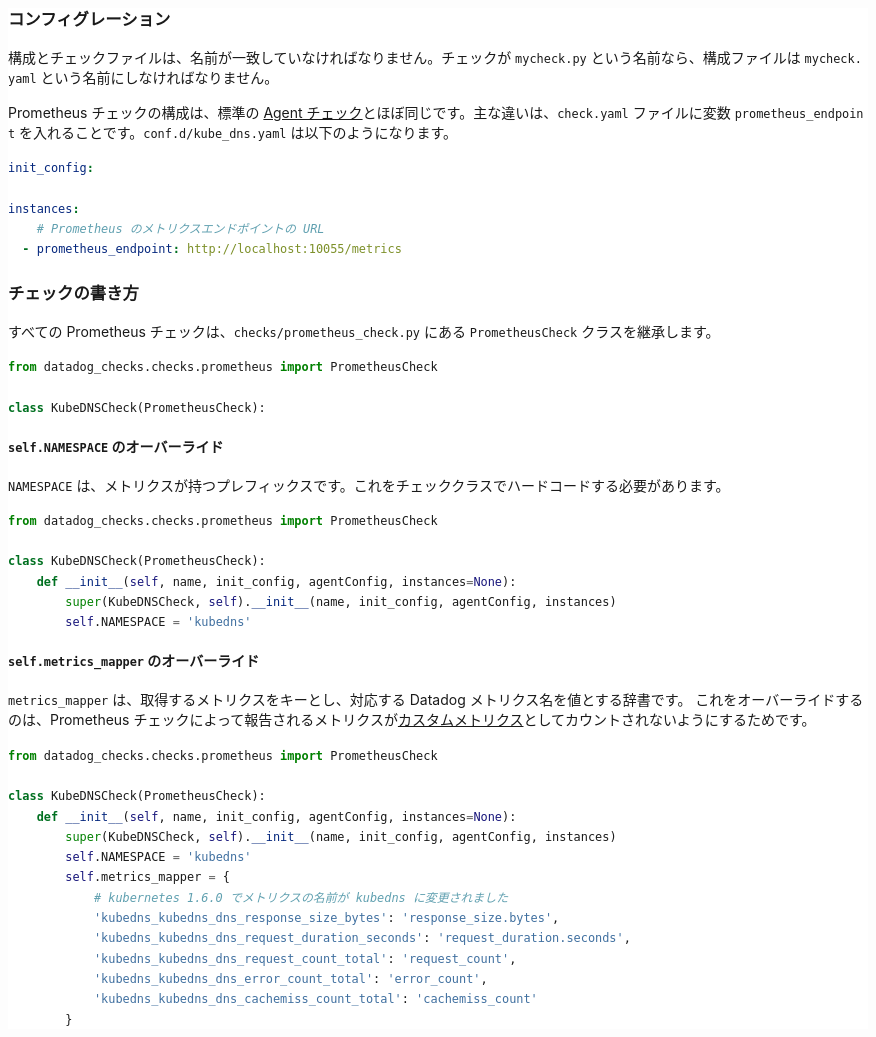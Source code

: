 ### コンフィグレーション

<div class="alert alert-warning">
構成とチェックファイルは、名前が一致していなければなりません。チェックが <code>mycheck.py</code> という名前なら、構成ファイルは <code>mycheck.yaml</code> という名前にしなければなりません。
</div>

Prometheus チェックの構成は、標準の [Agent チェック][4]とほぼ同じです。主な違いは、`check.yaml` ファイルに変数 `prometheus_endpoint` を入れることです。`conf.d/kube_dns.yaml` は以下のようになります。

```yaml
init_config:

instances:
    # Prometheus のメトリクスエンドポイントの URL
  - prometheus_endpoint: http://localhost:10055/metrics
```

### チェックの書き方
すべての Prometheus チェックは、`checks/prometheus_check.py` にある `PrometheusCheck` クラスを継承します。

```python
from datadog_checks.checks.prometheus import PrometheusCheck

class KubeDNSCheck(PrometheusCheck):
```

#### `self.NAMESPACE` のオーバーライド

`NAMESPACE` は、メトリクスが持つプレフィックスです。これをチェッククラスでハードコードする必要があります。

```python
from datadog_checks.checks.prometheus import PrometheusCheck

class KubeDNSCheck(PrometheusCheck):
    def __init__(self, name, init_config, agentConfig, instances=None):
        super(KubeDNSCheck, self).__init__(name, init_config, agentConfig, instances)
        self.NAMESPACE = 'kubedns'
```

#### `self.metrics_mapper` のオーバーライド

`metrics_mapper` は、取得するメトリクスをキーとし、対応する Datadog メトリクス名を値とする辞書です。
これをオーバーライドするのは、Prometheus チェックによって報告されるメトリクスが[カスタムメトリクス][5]としてカウントされないようにするためです。

```python
from datadog_checks.checks.prometheus import PrometheusCheck

class KubeDNSCheck(PrometheusCheck):
    def __init__(self, name, init_config, agentConfig, instances=None):
        super(KubeDNSCheck, self).__init__(name, init_config, agentConfig, instances)
        self.NAMESPACE = 'kubedns'
        self.metrics_mapper = {
            # kubernetes 1.6.0 でメトリクスの名前が kubedns に変更されました
            'kubedns_kubedns_dns_response_size_bytes': 'response_size.bytes',
            'kubedns_kubedns_dns_request_duration_seconds': 'request_duration.seconds',
            'kubedns_kubedns_dns_request_count_total': 'request_count',
            'kubedns_kubedns_dns_error_count_total': 'error_count',
            'kubedns_kubedns_dns_cachemiss_count_total': 'cachemiss_count'
        }
```


[1]: https://github.com/DataDog/integrations-core/blob/master/kube_dns/datadog_checks/kube_dns/kube_dns.py
[2]: /ja/agent/prometheus
[3]: https://github.com/DataDog/dd-agent/blob/master/checks/prometheus_check.py
[4]: /ja/agent/agent_checks/#configuration
[5]: /ja/developers/metrics/custom_metrics
[6]: /ja/agent/guide/agent-commands/#agent-status-and-information